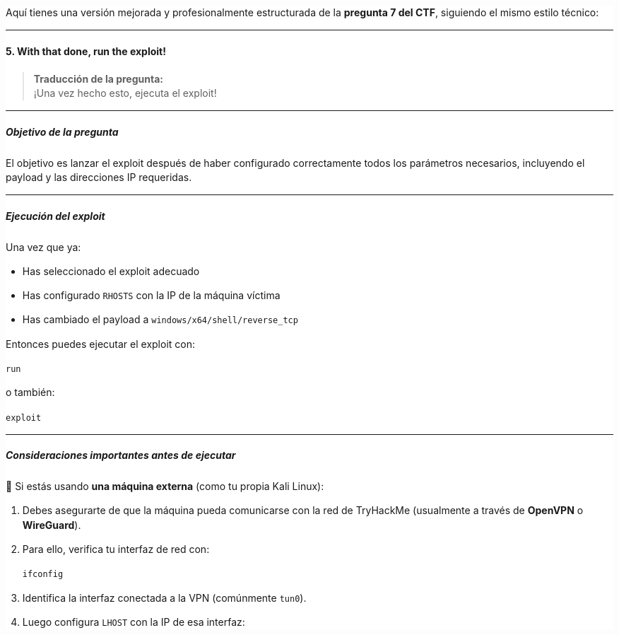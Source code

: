 
Aquí tienes una versión mejorada y profesionalmente estructurada de la **pregunta 7 del CTF**, siguiendo el mismo estilo técnico:

---

#### 5. With that done, run the exploit!

> **Traducción de la pregunta:**  
> ¡Una vez hecho esto, ejecuta el exploit!

---

##### Objetivo de la pregunta

El objetivo es lanzar el exploit después de haber configurado correctamente todos los parámetros necesarios, incluyendo el payload y las direcciones IP requeridas.

---

##### Ejecución del exploit

Una vez que ya:

- Has seleccionado el exploit adecuado
    
- Has configurado `RHOSTS` con la IP de la máquina víctima
    
- Has cambiado el payload a `windows/x64/shell/reverse_tcp`
    

Entonces puedes ejecutar el exploit con:

```bash
run
```

o también:

```bash
exploit
```

---

##### Consideraciones importantes antes de ejecutar

🔹 Si estás usando **una máquina externa** (como tu propia Kali Linux):

1. Debes asegurarte de que la máquina pueda comunicarse con la red de TryHackMe (usualmente a través de **OpenVPN** o **WireGuard**).
    
2. Para ello, verifica tu interfaz de red con:
    
    ```bash
    ifconfig
    ```
    
3. Identifica la interfaz conectada a la VPN (comúnmente `tun0`).
    
4. Luego configura `LHOST` con la IP de esa interfaz:
    